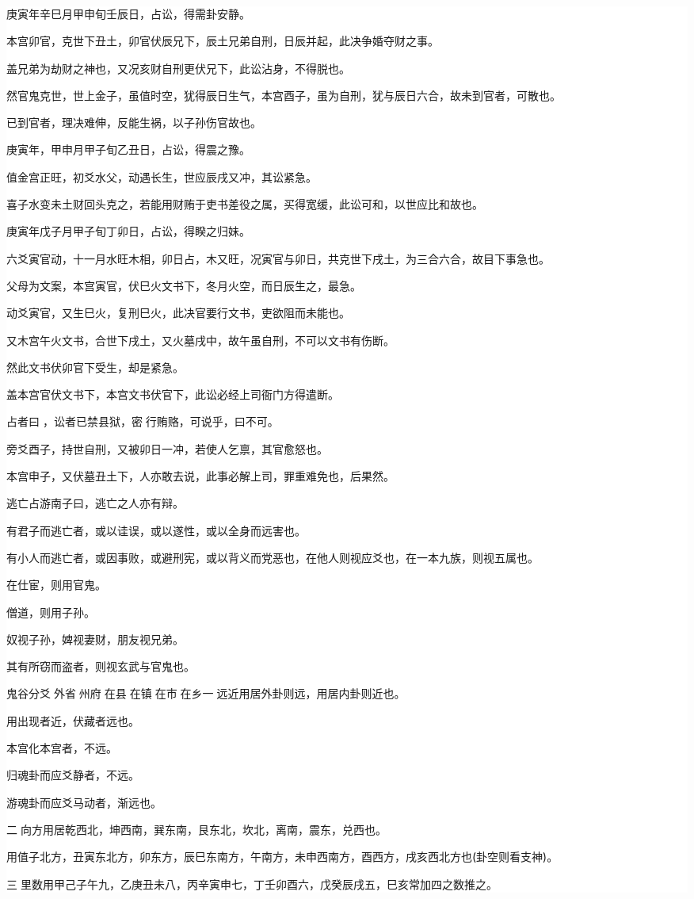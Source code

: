 庚寅年辛巳月甲申旬壬辰日，占讼，得需卦安静。

本宫卯官，克世下丑土，卯官伏辰兄下，辰土兄弟自刑，日辰并起，此决争婚夺财之事。

盖兄弟为劫财之神也，又况亥财自刑更伏兄下，此讼沾身，不得脱也。

然官鬼克世，世上金子，虽值时空，犹得辰日生气，本宫酉子，虽为自刑，犹与辰日六合，故未到官者，可散也。

已到官者，理决难伸，反能生祸，以子孙伤官故也。

庚寅年，甲申月甲子旬乙丑日，占讼，得震之豫。

值金宫正旺，初爻水父，动遇长生，世应辰戌又冲，其讼紧急。

喜子水变未土财回头克之，若能用财贿于吏书差役之属，买得宽缓，此讼可和，以世应比和故也。

庚寅年戊子月甲子旬丁卯日，占讼，得睽之归妹。

六爻寅官动，十一月水旺木相，卯日占，木又旺，况寅官与卯日，共克世下戌土，为三合六合，故目下事急也。

父母为文案，本宫寅官，伏巳火文书下，冬月火空，而日辰生之，最急。

动爻寅官，又生巳火，复刑巳火，此决官要行文书，吏欲阻而未能也。

又木宫午火文书，合世下戌土，又火墓戌中，故午虽自刑，不可以文书有伤断。

然此文书伏卯官下受生，却是紧急。

盖本宫官伏文书下，本宫文书伏官下，此讼必经上司衙门方得遣断。

占者曰 ，讼者已禁县狱，密 行贿赂，可说乎，曰不可。

旁爻酉子，持世自刑，又被卯日一冲，若使人乞禀，其官愈怒也。

本宫申子，又伏墓丑土下，人亦敢去说，此事必解上司，罪重难免也，后果然。

逃亡占游南子曰，逃亡之人亦有辩。

有君子而逃亡者，或以诖误，或以遂性，或以全身而远害也。

有小人而逃亡者，或因事败，或避刑宪，或以背义而党恶也，在他人则视应爻也，在一本九族，则视五属也。

在仕宦，则用官鬼。

僧道，则用子孙。

奴视子孙，婢视妻财，朋友视兄弟。

其有所窃而盗者，则视玄武与官鬼也。

鬼谷分爻 外省 州府 在县 在镇 在市 在乡一 远近用居外卦则远，用居内卦则近也。

用出现者近，伏藏者远也。

本宫化本宫者，不远。

归魂卦而应爻静者，不远。

游魂卦而应爻马动者，渐远也。

二 向方用居乾西北，坤西南，巽东南，艮东北，坎北，离南，震东，兑西也。

用值子北方，丑寅东北方，卯东方，辰巳东南方，午南方，未申西南方，酉西方，戌亥西北方也(卦空则看支神)。

三 里数用甲己子午九，乙庚丑未八，丙辛寅申七，丁壬卯酉六，戊癸辰戌五，巳亥常加四之数推之。
